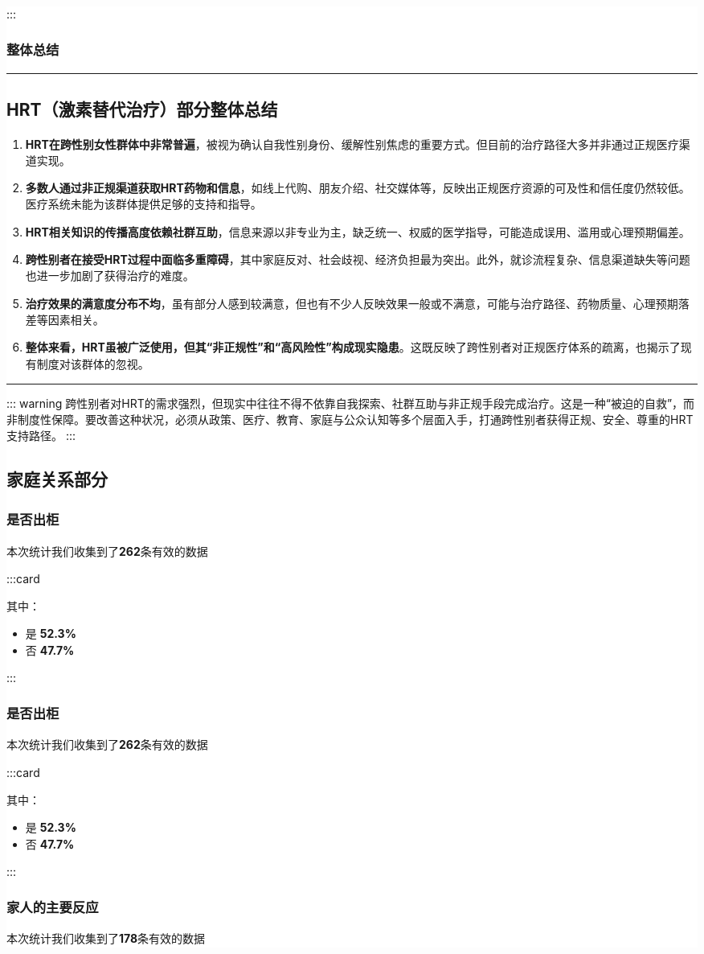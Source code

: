 :::

### 整体总结

---

## HRT（激素替代治疗）部分整体总结

1. **HRT在跨性别女性群体中非常普遍**，被视为确认自我性别身份、缓解性别焦虑的重要方式。但目前的治疗路径大多并非通过正规医疗渠道实现。

2. **多数人通过非正规渠道获取HRT药物和信息**，如线上代购、朋友介绍、社交媒体等，反映出正规医疗资源的可及性和信任度仍然较低。医疗系统未能为该群体提供足够的支持和指导。

3. **HRT相关知识的传播高度依赖社群互助**，信息来源以非专业为主，缺乏统一、权威的医学指导，可能造成误用、滥用或心理预期偏差。

4. **跨性别者在接受HRT过程中面临多重障碍**，其中家庭反对、社会歧视、经济负担最为突出。此外，就诊流程复杂、信息渠道缺失等问题也进一步加剧了获得治疗的难度。

5. **治疗效果的满意度分布不均**，虽有部分人感到较满意，但也有不少人反映效果一般或不满意，可能与治疗路径、药物质量、心理预期落差等因素相关。

6. **整体来看，HRT虽被广泛使用，但其“非正规性”和“高风险性”构成现实隐患**。这既反映了跨性别者对正规医疗体系的疏离，也揭示了现有制度对该群体的忽视。

---

::: warning
跨性别者对HRT的需求强烈，但现实中往往不得不依靠自我探索、社群互助与非正规手段完成治疗。这是一种“被迫的自救”，而非制度性保障。要改善这种状况，必须从政策、医疗、教育、家庭与公众认知等多个层面入手，打通跨性别者获得正规、安全、尊重的HRT支持路径。
:::


## 家庭关系部分

### 是否出柜
本次统计我们收集到了**262**条有效的数据

:::card

其中：

- 是 **52.3%**
- 否 **47.7%**

:::

### 是否出柜
本次统计我们收集到了**262**条有效的数据

:::card

其中：

- 是 **52.3%**
- 否 **47.7%**

:::

### 家人的主要反应
本次统计我们收集到了**178**条有效的数据
